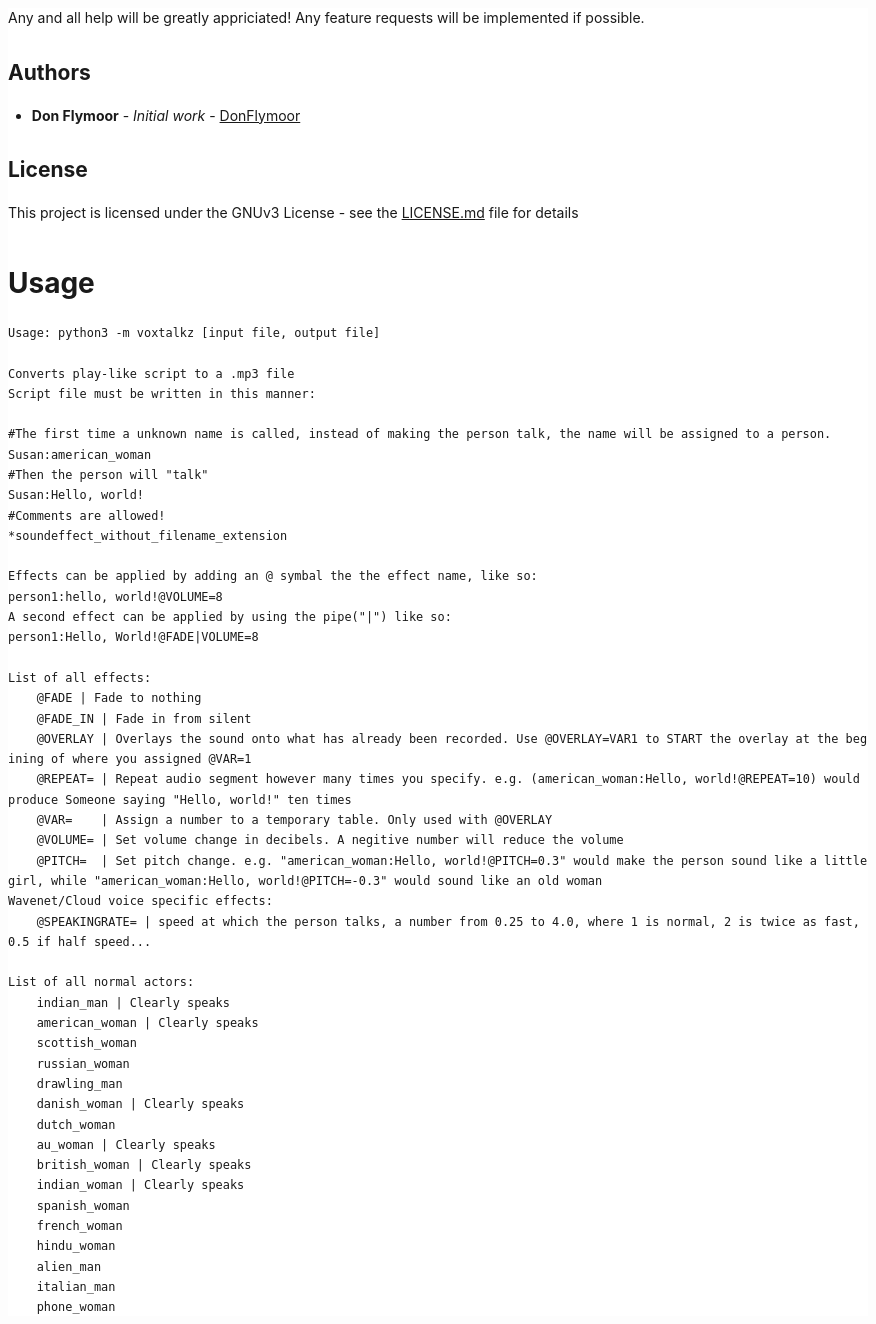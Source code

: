 Any and all help will be greatly appriciated!
Any feature requests will be implemented if possible.

## Authors

* **Don Flymoor** - *Initial work* - [DonFlymoor](https://github.com/DonFlymoor)

## License

This project is licensed under the GNUv3 License - see the [LICENSE.md](LICENSE) file for details


# Usage

	Usage: python3 -m voxtalkz [input file, output file] 

	Converts play-like script to a .mp3 file 
	Script file must be written in this manner: 

	#The first time a unknown name is called, instead of making the person talk, the name will be assigned to a person. 
	Susan:american_woman
	#Then the person will "talk"
	Susan:Hello, world!
	#Comments are allowed!
	*soundeffect_without_filename_extension

	Effects can be applied by adding an @ symbal the the effect name, like so:
	person1:hello, world!@VOLUME=8
	A second effect can be applied by using the pipe("|") like so:
	person1:Hello, World!@FADE|VOLUME=8

	List of all effects:
		@FADE | Fade to nothing
		@FADE_IN | Fade in from silent
		@OVERLAY | Overlays the sound onto what has already been recorded. Use @OVERLAY=VAR1 to START the overlay at the begining of where you assigned @VAR=1
		@REPEAT= | Repeat audio segment however many times you specify. e.g. (american_woman:Hello, world!@REPEAT=10) would produce Someone saying "Hello, world!" ten times
		@VAR=    | Assign a number to a temporary table. Only used with @OVERLAY
		@VOLUME= | Set volume change in decibels. A negitive number will reduce the volume
		@PITCH=  | Set pitch change. e.g. "american_woman:Hello, world!@PITCH=0.3" would make the person sound like a little girl, while "american_woman:Hello, world!@PITCH=-0.3" would sound like an old woman
	Wavenet/Cloud voice specific effects:
		@SPEAKINGRATE= | speed at which the person talks, a number from 0.25 to 4.0, where 1 is normal, 2 is twice as fast, 0.5 if half speed...

	List of all normal actors:
		indian_man | Clearly speaks
		american_woman | Clearly speaks
		scottish_woman
		russian_woman
		drawling_man
		danish_woman | Clearly speaks
		dutch_woman
		au_woman | Clearly speaks
		british_woman | Clearly speaks
		indian_woman | Clearly speaks
		spanish_woman
		french_woman
		hindu_woman
		alien_man
		italian_man
		phone_woman